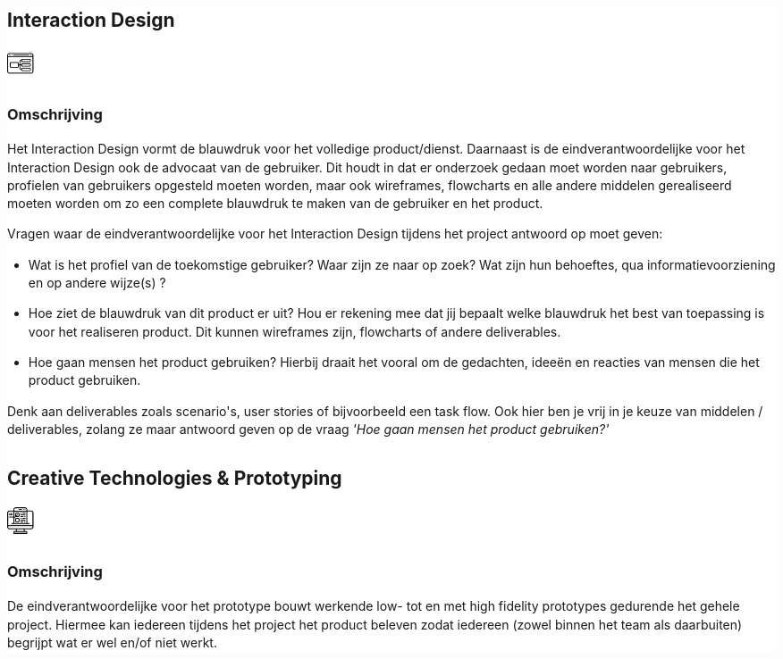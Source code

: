 ## Interaction Design

<img src="image003.jpg" alt="iad" width="30"/>

### Omschrijving

Het Interaction Design vormt de blauwdruk voor het volledige
product/dienst. Daarnaast is de eindverantwoordelijke voor het
Interaction Design ook de advocaat van de gebruiker. Dit houdt in dat er
onderzoek gedaan moet worden naar gebruikers, profielen van gebruikers
opgesteld moeten worden, maar ook wireframes, flowcharts en alle andere
middelen gerealiseerd moeten worden om zo een complete blauwdruk te
maken van de gebruiker en het product.

Vragen waar de eindverantwoordelijke voor het Interaction Design tijdens
het project antwoord op moet geven:

-   Wat is het profiel van de toekomstige gebruiker? Waar zijn ze naar
    op zoek? Wat zijn hun behoeftes, qua informatievoorziening en op
    andere wijze(s) ?

-   Hoe ziet de blauwdruk van dit product er uit? Hou er rekening mee
    dat jij bepaalt welke blauwdruk het best van toepassing is voor het
    realiseren product. Dit kunnen wireframes zijn, flowcharts of andere
    deliverables.

-   Hoe gaan mensen het product gebruiken? Hierbij draait het vooral om
    de gedachten, ideeën en reacties van mensen die het product
    gebruiken.

Denk aan deliverables zoals scenario's, user stories of bijvoorbeeld een
task flow. Ook hier ben je vrij in je keuze van middelen / deliverables,
zolang ze maar antwoord geven op de vraag *'Hoe gaan mensen het product
gebruiken?'*

## Creative Technologies & Prototyping
<img src="image004.jpg" alt="ct" width="30"/>


### Omschrijving

De eindverantwoordelijke voor het prototype bouwt werkende low- tot en
met high fidelity prototypes gedurende het gehele project. Hiermee kan
iedereen tijdens het project het product beleven zodat iedereen (zowel
binnen het team als daarbuiten) begrijpt wat er wel en/of niet werkt.
